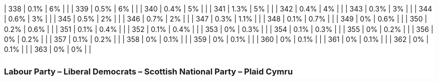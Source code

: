 | 338 | 0.1% | 6% |  |
| 339 | 0.5% | 6% |  |
| 340 | 0.4% | 5% |  |
| 341 | 1.3% | 5% |  |
| 342 | 0.4% | 4% |  |
| 343 | 0.3% | 3% |  |
| 344 | 0.6% | 3% |  |
| 345 | 0.5% | 2% |  |
| 346 | 0.7% | 2% |  |
| 347 | 0.3% | 1.1% |  |
| 348 | 0.1% | 0.7% |  |
| 349 | 0% | 0.6% |  |
| 350 | 0.2% | 0.6% |  |
| 351 | 0.1% | 0.4% |  |
| 352 | 0.1% | 0.4% |  |
| 353 | 0% | 0.3% |  |
| 354 | 0.1% | 0.3% |  |
| 355 | 0% | 0.2% |  |
| 356 | 0% | 0.2% |  |
| 357 | 0.1% | 0.2% |  |
| 358 | 0% | 0.1% |  |
| 359 | 0% | 0.1% |  |
| 360 | 0% | 0.1% |  |
| 361 | 0% | 0.1% |  |
| 362 | 0% | 0.1% |  |
| 363 | 0% | 0% |  |

### Labour Party – Liberal Democrats – Scottish National Party – Plaid Cymru
